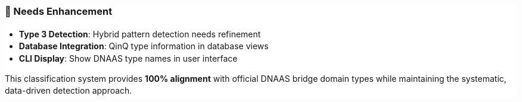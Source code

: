 ### 🔄 Needs Enhancement
- **Type 3 Detection**: Hybrid pattern detection needs refinement
- **Database Integration**: QinQ type information in database views
- **CLI Display**: Show DNAAS type names in user interface

This classification system provides **100% alignment** with official DNAAS bridge domain types while maintaining the systematic, data-driven detection approach.